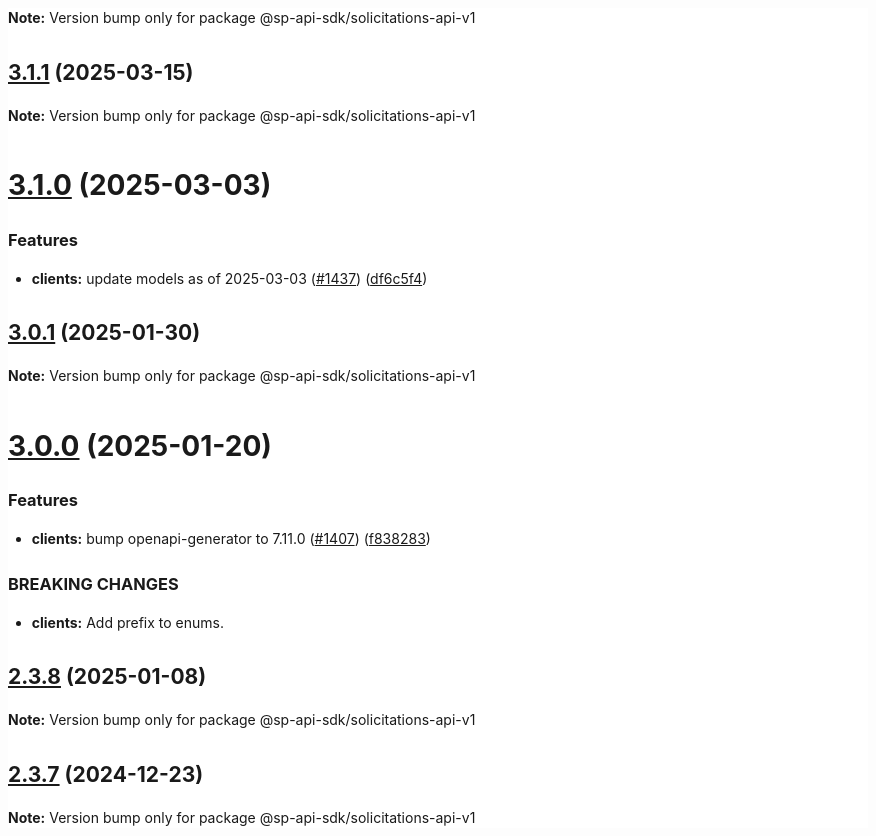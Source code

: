 **Note:** Version bump only for package @sp-api-sdk/solicitations-api-v1

## [3.1.1](https://github.com/bizon/selling-partner-api-sdk/compare/@sp-api-sdk/solicitations-api-v1@3.1.0...@sp-api-sdk/solicitations-api-v1@3.1.1) (2025-03-15)

**Note:** Version bump only for package @sp-api-sdk/solicitations-api-v1

# [3.1.0](https://github.com/bizon/selling-partner-api-sdk/compare/@sp-api-sdk/solicitations-api-v1@3.0.1...@sp-api-sdk/solicitations-api-v1@3.1.0) (2025-03-03)

### Features

* **clients:** update models as of 2025-03-03 ([#1437](https://github.com/bizon/selling-partner-api-sdk/issues/1437)) ([df6c5f4](https://github.com/bizon/selling-partner-api-sdk/commit/df6c5f4623078ea559ae40757b7ba90bd780711c))

## [3.0.1](https://github.com/bizon/selling-partner-api-sdk/compare/@sp-api-sdk/solicitations-api-v1@3.0.0...@sp-api-sdk/solicitations-api-v1@3.0.1) (2025-01-30)

**Note:** Version bump only for package @sp-api-sdk/solicitations-api-v1

# [3.0.0](https://github.com/bizon/selling-partner-api-sdk/compare/@sp-api-sdk/solicitations-api-v1@2.3.8...@sp-api-sdk/solicitations-api-v1@3.0.0) (2025-01-20)

### Features

* **clients:** bump openapi-generator to 7.11.0 ([#1407](https://github.com/bizon/selling-partner-api-sdk/issues/1407)) ([f838283](https://github.com/bizon/selling-partner-api-sdk/commit/f838283172bb7acc895cdecadeddbe9879c07ba6))

### BREAKING CHANGES

* **clients:** Add prefix to enums.

## [2.3.8](https://github.com/bizon/selling-partner-api-sdk/compare/@sp-api-sdk/solicitations-api-v1@2.3.7...@sp-api-sdk/solicitations-api-v1@2.3.8) (2025-01-08)

**Note:** Version bump only for package @sp-api-sdk/solicitations-api-v1

## [2.3.7](https://github.com/bizon/selling-partner-api-sdk/compare/@sp-api-sdk/solicitations-api-v1@2.3.6...@sp-api-sdk/solicitations-api-v1@2.3.7) (2024-12-23)

**Note:** Version bump only for package @sp-api-sdk/solicitations-api-v1
